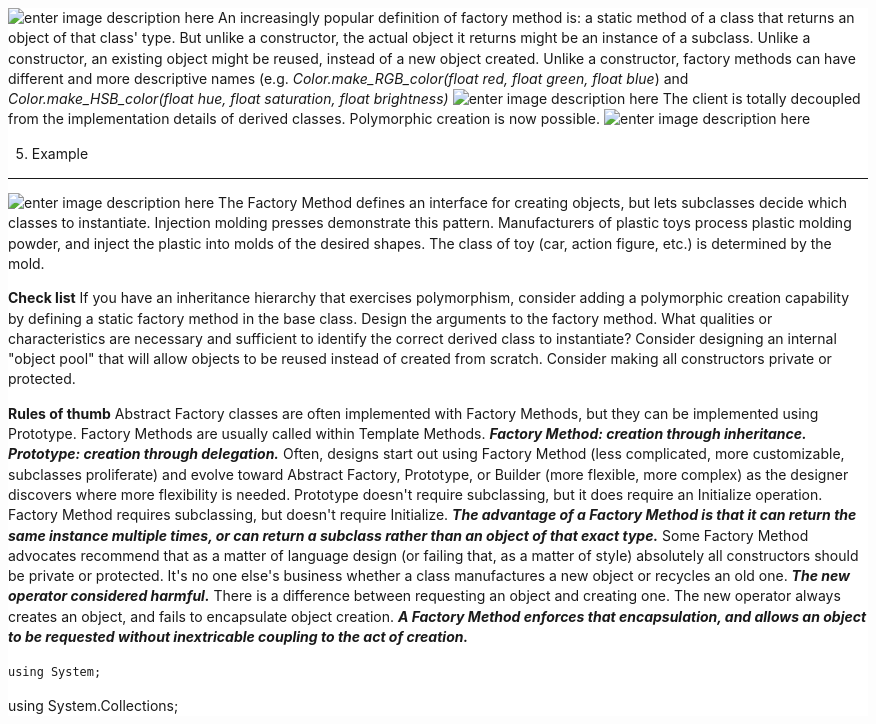 ![enter image description here](https://sourcemaking.com/files/v2/content/patterns/Factory_Method-2x.png)
An increasingly popular definition of factory method is: a static method of a class that returns an object of that class' type. But unlike a constructor, the actual object it returns might be an instance of a subclass. Unlike a constructor, an existing object might be reused, instead of a new object created. Unlike a constructor, factory methods can have different and more descriptive names (e.g. *Color.make_RGB_color(float red, float green, float blue*) and 
*Color.make_HSB_color(float hue, float saturation, float* *brightness)*
![enter image description here](https://sourcemaking.com/files/v2/content/patterns/Factory_Method_1-2x.png)
The client is totally decoupled from the implementation details of derived classes. Polymorphic creation is now possible.
![enter image description here](https://sourcemaking.com/files/v2/content/patterns/Factory_Method__-2x.png)

5. Example
---------
![enter image description here](https://sourcemaking.com/files/v2/content/patterns/Factory_Method_example1-2x.png)
The Factory Method defines an interface for creating objects, but lets subclasses decide which classes to instantiate. Injection molding presses demonstrate this pattern. Manufacturers of plastic toys process plastic molding powder, and inject the plastic into molds of the desired shapes. The class of toy (car, action figure, etc.) is determined by the mold.

**Check list**
If you have an inheritance hierarchy that exercises polymorphism, consider adding a polymorphic creation capability by defining a static factory method in the base class.
Design the arguments to the factory method. What qualities or characteristics are necessary and sufficient to identify the correct derived class to instantiate?
Consider designing an internal "object pool" that will allow objects to be reused instead of created from scratch.
Consider making all constructors private or protected.

**Rules of thumb**
Abstract Factory classes are often implemented with Factory Methods, but they can be implemented using Prototype.
Factory Methods are usually called within Template Methods.
***Factory Method: creation through inheritance. Prototype: creation through delegation.***
Often, designs start out using Factory Method (less complicated, more customizable, subclasses proliferate) and evolve toward Abstract Factory, Prototype, or Builder (more flexible, more complex) as the designer discovers where more flexibility is needed.
Prototype doesn't require subclassing, but it does require an Initialize operation. Factory Method requires subclassing, but doesn't require Initialize.
***The advantage of a Factory Method is that it can return the same instance multiple times, or can return a subclass rather than an object of that exact type.***
Some Factory Method advocates recommend that as a matter of language design (or failing that, as a matter of style) absolutely all constructors should be private or protected. It's no one else's business whether a class manufactures a new object or recycles an old one.
***The new operator considered harmful.*** There is a difference between requesting an object and creating one. The new operator always creates an object, and fails to encapsulate object creation. ***A Factory Method enforces that encapsulation, and allows an object to be requested without inextricable coupling to the act of creation.***

    using System;
using System.Collections;

